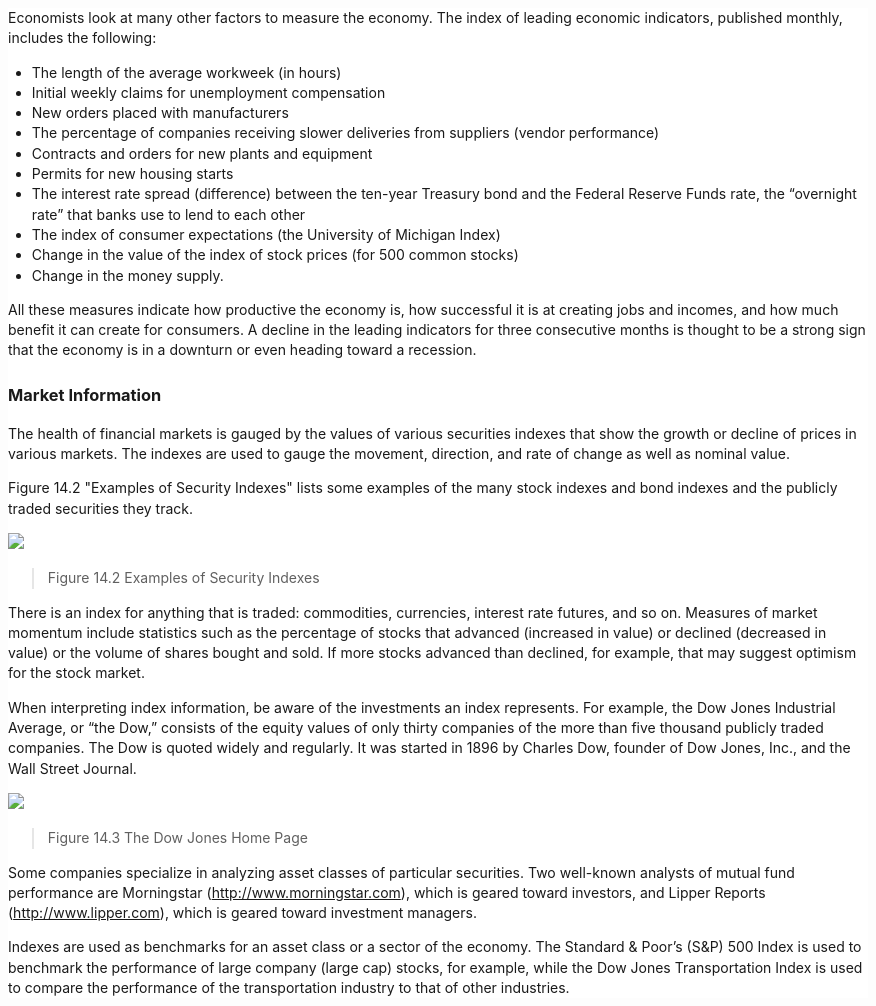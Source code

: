 Economists look at many other factors to measure the economy. The index of leading economic indicators, published monthly, includes the following:

- The length of the average workweek (in hours)
- Initial weekly claims for unemployment compensation
- New orders placed with manufacturers
- The percentage of companies receiving slower deliveries from suppliers (vendor performance)
- Contracts and orders for new plants and equipment
- Permits for new housing starts
- The interest rate spread (difference) between the ten-year Treasury bond and the Federal Reserve Funds rate, the “overnight rate” that banks use to lend to each other
- The index of consumer expectations (the University of Michigan Index)
- Change in the value of the index of stock prices (for 500 common stocks)
- Change in the money supply.


All these measures indicate how productive the economy is, how successful it is at creating jobs and incomes, and how much benefit it can create for consumers. A decline in the leading indicators for three consecutive months is thought to be a strong sign that the economy is in a downturn or even heading toward a recession.


### Market Information

The health of financial markets is gauged by the values of various securities indexes that show the growth or decline of prices in various markets. The indexes are used to gauge the movement, direction, and rate of change as well as nominal value.

Figure 14.2 "Examples of Security Indexes" lists some examples of the many stock indexes and bond indexes and the publicly traded securities they track.


![](../media/95e7cf5117b2735085665a8d7e38b406.jpg)
> Figure 14.2 Examples of Security Indexes


There is an index for anything that is traded: commodities, currencies, interest rate futures, and so on. Measures of market momentum include statistics such as the percentage of stocks that advanced (increased in value) or declined (decreased in value) or the volume of shares bought and sold. If more stocks advanced than declined, for example, that may suggest optimism for the stock market.

When interpreting index information, be aware of the investments an index represents. For example, the Dow Jones Industrial Average, or “the Dow,” consists of the equity values of only thirty companies of the more than five thousand publicly traded companies. The Dow is quoted widely and regularly. It was started in 1896 by Charles Dow, founder of Dow Jones, Inc., and the Wall Street Journal.


![](../media/997839059a4f9ecae1a38bebb7d300f9.jpg)
> Figure 14.3 The Dow Jones Home Page


Some companies specialize in analyzing asset classes of particular securities. Two well-known analysts of mutual fund performance are Morningstar (http://www.morningstar.com), which is geared toward investors, and Lipper Reports (http://www.lipper.com), which is geared toward investment managers.

Indexes are used as benchmarks for an asset class or a sector of the economy. The Standard & Poor’s (S&P) 500 Index is used to benchmark the performance of large company (large cap) stocks, for example, while the Dow Jones Transportation Index is used to compare the performance of the transportation industry to that of other industries.
